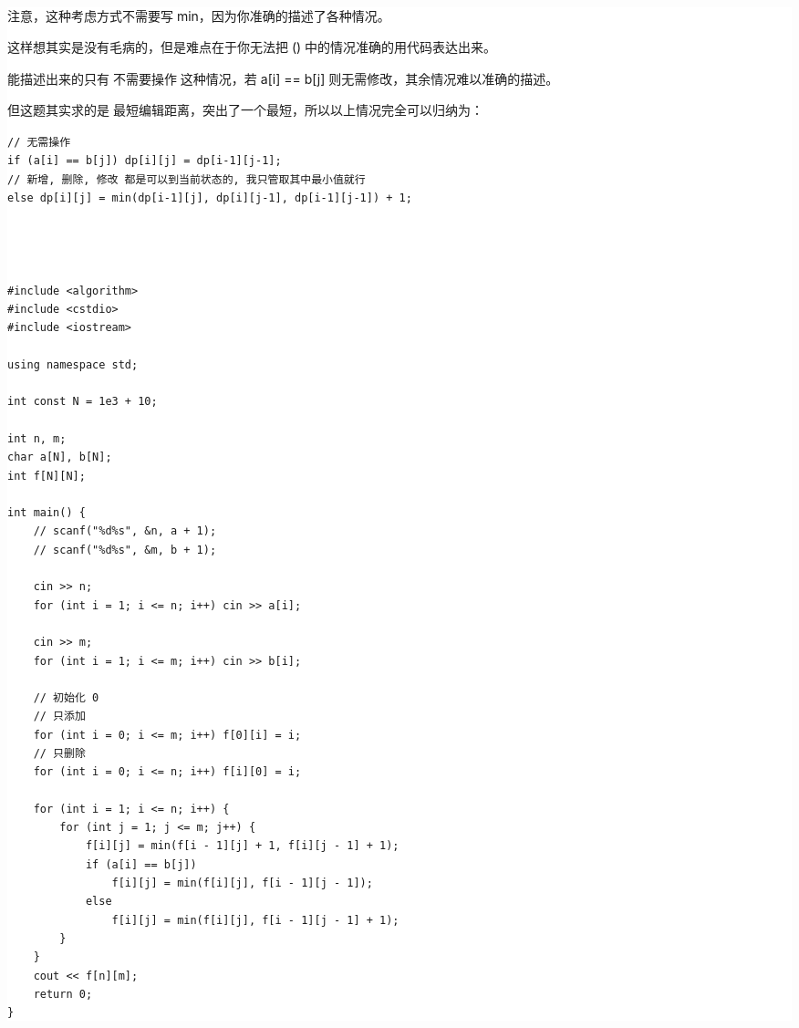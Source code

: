 
注意，这种考虑方式不需要写 min，因为你准确的描述了各种情况。

这样想其实是没有毛病的，但是难点在于你无法把 () 中的情况准确的用代码表达出来。

能描述出来的只有 不需要操作 这种情况，若 a\[i\] == b\[j\] 则无需修改，其余情况难以准确的描述。

但这题其实求的是 最短编辑距离，突出了一个最短，所以以上情况完全可以归纳为：

    // 无需操作
    if (a[i] == b[j]) dp[i][j] = dp[i-1][j-1];
    // 新增, 删除, 修改 都是可以到当前状态的, 我只管取其中最小值就行
    else dp[i][j] = min(dp[i-1][j], dp[i][j-1], dp[i-1][j-1]) + 1;
    

  

    #include <algorithm>
    #include <cstdio>
    #include <iostream>
    
    using namespace std;
    
    int const N = 1e3 + 10;
    
    int n, m;
    char a[N], b[N];
    int f[N][N];
    
    int main() {
        // scanf("%d%s", &n, a + 1);
        // scanf("%d%s", &m, b + 1);
    
        cin >> n;
        for (int i = 1; i <= n; i++) cin >> a[i];
    
        cin >> m;
        for (int i = 1; i <= m; i++) cin >> b[i];
    
        // 初始化 0
        // 只添加
        for (int i = 0; i <= m; i++) f[0][i] = i;
        // 只删除
        for (int i = 0; i <= n; i++) f[i][0] = i;
    
        for (int i = 1; i <= n; i++) {
            for (int j = 1; j <= m; j++) {
                f[i][j] = min(f[i - 1][j] + 1, f[i][j - 1] + 1);
                if (a[i] == b[j])
                    f[i][j] = min(f[i][j], f[i - 1][j - 1]);
                else
                    f[i][j] = min(f[i][j], f[i - 1][j - 1] + 1);
            }
        }
        cout << f[n][m];
        return 0;
    }
    

  
